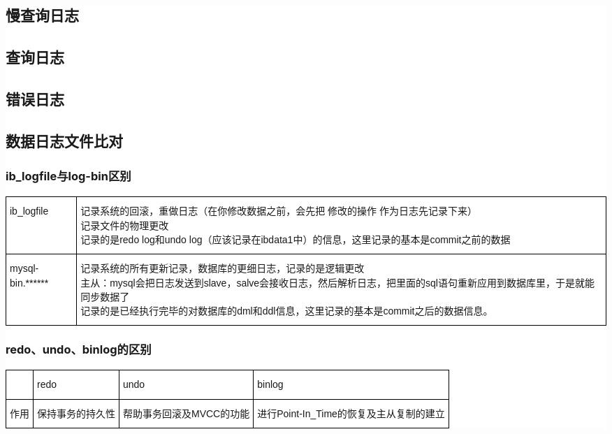 </div>

## 慢查询日志

## 查询日志

## 错误日志

## 数据日志文件比对

### ib_logfile与log-bin区别

<style type="text/css">
.tg  {border-collapse:collapse;border-spacing:0;}
.tg td{font-family:Arial, sans-serif;font-size:14px;padding:10px 5px;border-style:solid;border-width:1px;overflow:hidden;word-break:normal;border-color:black;}
.tg th{font-family:Arial, sans-serif;font-size:14px;font-weight:normal;padding:10px 5px;border-style:solid;border-width:1px;overflow:hidden;word-break:normal;border-color:black;}
.tg .tg-0lax{text-align:left;vertical-align:top}
</style>
<table class="tg">
  <tr>
    <td class="tg-0lax">ib_logfile</td>
    <td class="tg-0lax">
        记录系统的回滚，重做日志（在你修改数据之前，会先把 修改的操作 作为日志先记录下来）<br>
        记录文件的物理更改<br>
        记录的是redo log和undo log（应该记录在ibdata1中）的信息，这里记录的基本是commit之前的数据
    </td>
  </tr>
  <tr>
    <td class="tg-0lax">mysql-bin.******</td>
    <td class="tg-0lax">
        记录系统的所有更新记录，数据库的更细日志，记录的是逻辑更改<br>
        主从：mysql会把日志发送到slave，salve会接收日志，然后解析日志，把里面的sql语句重新应用到数据库里，于是就能同步数据了<br>
        记录的是已经执行完毕的对数据库的dml和ddl信息，这里记录的基本是commit之后的数据信息。
    </td>
  </tr>
</table>

### redo、undo、binlog的区别

<style type="text/css">
.tg  {border-collapse:collapse;border-spacing:0;}
.tg td{font-family:Arial, sans-serif;font-size:14px;padding:10px 5px;border-style:solid;border-width:1px;overflow:hidden;word-break:normal;border-color:black;}
.tg th{font-family:Arial, sans-serif;font-size:14px;font-weight:normal;padding:10px 5px;border-style:solid;border-width:1px;overflow:hidden;word-break:normal;border-color:black;}
.tg .tg-0lax{text-align:left;vertical-align:top}
</style>
<table class="tg">
  <tr>
    <th class="tg-0lax"></th>
    <th class="tg-0lax">redo</th>
    <th class="tg-0lax">undo</th>
    <th class="tg-0lax">binlog</th>
  </tr>
  <tr>
    <td class="tg-0lax">作用</td>
    <td class="tg-0lax">保持事务的持久性</td>
    <td class="tg-0lax">帮助事务回滚及MVCC的功能</td>
    <td class="tg-0lax">进行Point-In_Time的恢复及主从复制的建立</td>